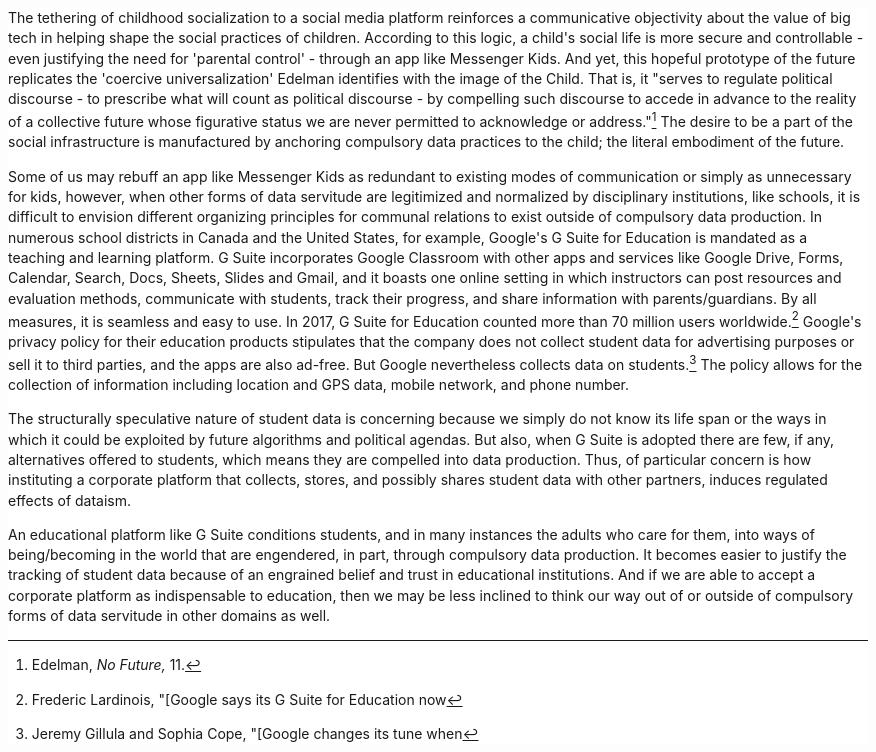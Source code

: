 The tethering of childhood socialization to a social media platform
reinforces a communicative objectivity about the value of big tech in
helping shape the social practices of children. According to this logic,
a child's social life is more secure and controllable - even justifying
the need for 'parental control' - through an app like Messenger Kids.
And yet, this hopeful prototype of the future replicates the 'coercive
universalization' Edelman identifies with the image of the Child. That
is, it "serves to regulate political discourse - to prescribe what will
count as political discourse - by compelling such discourse to accede in
advance to the reality of a collective future whose figurative status we
are never permitted to acknowledge or address."[^44] The desire to be a
part of the social infrastructure is manufactured by anchoring
compulsory data practices to the child; the literal embodiment of the
future.

Some of us may rebuff an app like Messenger Kids as redundant to
existing modes of communication or simply as unnecessary for kids,
however, when other forms of data servitude are legitimized and
normalized by disciplinary institutions, like schools, it is difficult
to envision different organizing principles for communal relations to
exist outside of compulsory data production. In numerous school
districts in Canada and the United States, for example, Google's G Suite
for Education is mandated as a teaching and learning platform. G Suite
incorporates Google Classroom with other apps and services like Google
Drive, Forms, Calendar, Search, Docs, Sheets, Slides and Gmail, and it
boasts one online setting in which instructors can post resources and
evaluation methods, communicate with students, track their progress, and
share information with parents/guardians. By all measures, it is
seamless and easy to use. In 2017, G Suite for Education counted more
than 70 million users worldwide.[^45] Google's privacy policy for their
education products stipulates that the company does not collect student
data for advertising purposes or sell it to third parties, and the apps
are also ad-free. But Google nevertheless collects data on
students.[^46] The policy allows for the collection of information
including location and GPS data, mobile network, and phone number.

The structurally speculative nature of student data is concerning
because we simply do not know its life span or the ways in which it
could be exploited by future algorithms and political agendas. But also,
when G Suite is adopted there are few, if any, alternatives offered to
students, which means they are compelled into data production. Thus, of
particular concern is how instituting a corporate platform that
collects, stores, and possibly shares student data with other partners,
induces regulated effects of dataism.

An educational platform like G Suite conditions students, and in many
instances the adults who care for them, into ways of being/becoming in
the world that are engendered, in part, through compulsory data
production. It becomes easier to justify the tracking of student data
because of an engrained belief and trust in educational institutions.
And if we are able to accept a corporate platform as indispensable to
education, then we may be less inclined to think our way out of or
outside of compulsory forms of data servitude in other domains as well.


[^1]: Mark Zuckerberg, \"[Building Global
[^2]: Zuckerberg, "Building Global Community."
[^3]: Zuckerberg, "Building Global Community."
[^4]: Zuckerberg, "Building Global Community."
[^5]: Brian X. Chen, \"[I Downloaded the Information That Facebook Has
[^6]: For instance, see: Chris Anderson, \"[The End of Theory: The Data
[^7]: Alexander R. Galloway, *Protocol: How Control Exists after
[^8]: Galloway, *Protocol*, 142.
[^9]: Wendy Hui Kyong Chun, *Control and Freedom: Power and Paranoia in
[^10]: Chun, *Control and Freedom*, 7.
[^11]: Orit Halpern, *Beautiful Data: A History of Vision and Reason
[^12]: Michel Foucault, *Power/knowledge: Selected Interviews and Other
[^13]: Foucault, *Power/knowledge*, 133.
[^14]: Foucault, *Power/knowledge,* 133.
[^15]: Jose van Dijck, "Datafication, Dataism and Dataveillance: Big
[^16]: van Dijck, "Datafication, Dataism and Dataveillance: Big Data
[^17]: Chris Anderson, \"[The End of Theory: The Data Deluge Makes the
[^18]: Anderson, "The End of Theory", 2008.
[^19]: van Dijck, "Datafication, Dataism and Dataveillance: Big Data
[^20]: Lee Edelman, *No Future: Queer Theory and the Death Drive*
[^21]: Edelman, *No Future,* 151.
[^22]: Edelman, *No Future,* 11.
[^23]: Mark Zuckerberg, \"[Building Global
[^24]: Clare Birchall, "Shareveillance: Subjectivity between Open and
[^25]: Brad Smith, \"[Microsoft-LinkedIn Deal Cleared by Regulators,
[^26]: Smith, "Microsoft-LinkedIn Deal Cleared by Regulators."
[^27]: Trudeau quoted in, Tyler Irving, \"[Google to Build Living
[^28]: Rob Kitchin, *The Data Revolution: Big Data, Open Data, Data
[^29]: Edelman, *No Future,* 3.
[^30]: André Brock, "Beyond the Pale: The Blackbird Web Browser's
[^31]: Zuckerberg, \"B[uilding Global
[^32]: Zuckerberg, "Building Global Community."
[^33]: Tamara Shepherd, \"[Reading the Zuckerberg
[^34]: Mark Zuckerberg, \"[Is Connectivity a Human
[^35]: Zuckerberg, "Is Connectivity a Human Right?", 4.
[^36]: Zuckerberg, "Is Connectivity a Human Right?"
[^37]: Jessi Hempel, \"[What Happened to Facebook's Grand Plan to Wire
[^38]: *[Transcript: Vice President Gore on CNN's 'Late
[^39]: Zuckerberg, \"[Building Global
[^40]: Zuckerberg in, Josh Constine, \"[Facebook Beats in Q1 and Boosts
[^41]: Louis Althusser, "Ideology and Ideological State Apparatuses,"
[^42]: Danah Boyd and Kate Crawford, "Critical Questions For Big
[^43]: Rachel Metz, \"[Facebook's app for kids should freak parents
[^44]: Edelman, *No Future,* 11.
[^45]: Frederic Lardinois, \"[Google says its G Suite for Education now
[^46]: Jeremy Gillula and Sophia Cope, \"[Google changes its tune when
[^47]: Lauren Berlant, *Cruel Optimism* (Durham: Duke University Press,
[^48]: Zuckerberg, \"[Building Global
[^49]: Berlant, *Cruel Optimism*, 11.
[^50]: Berlant, *Cruel Optimism*, 23.
[^51]: Berlant, *Cruel Optimism*, 24.
[^52]: Berlant, *Cruel Optimism*, 43.
[^53]: Berlant, *Cruel Optimism*, 1.
[^54]: Berlant, *Cruel Optimism*, 10.
[^55]: Berlant, *Cruel Optimism*, 24.
[^56]: Berlant, *Cruel Optimism*, 24.
[^57]: Berlant, *Cruel Optimism,* 259.
[^58]: Berlant, *Cruel Optimism*, 2.
[^59]: Berlant, *Cruel Optimism*, 1.
[^60]: Berlant, *Cruel Optimism*, 1.
[^61]: Edelman, *No Future*, 4.
[^62]: Berlant, *Cruel Optimism*, 18.
[^63]: Berlant, *Cruel Optimism*, 5.
[^64]: Berlant, *Cruel Optimism*, 11.
[^65]: Berlant, *Cruel Optimism*, 199.
[^66]: José Esteban Muñoz, *Cruising Utopia: The Then and There of Queer
[^67]: Lauren Berlant, \"[Lauren Berlant on her book Cruel
[^68]: José Esteban Muñoz, \"[Living the Wrong Life
[^69]: Muñoz, "Living the Wrong Life Otherwise."
[^70]: Edelman, *No Future,* 30-31.
[^71]: Edelman, *No Future,* 3.
[^72]: Edelman, *No Future*; Muñoz, "Living the Wrong Life Otherwise";